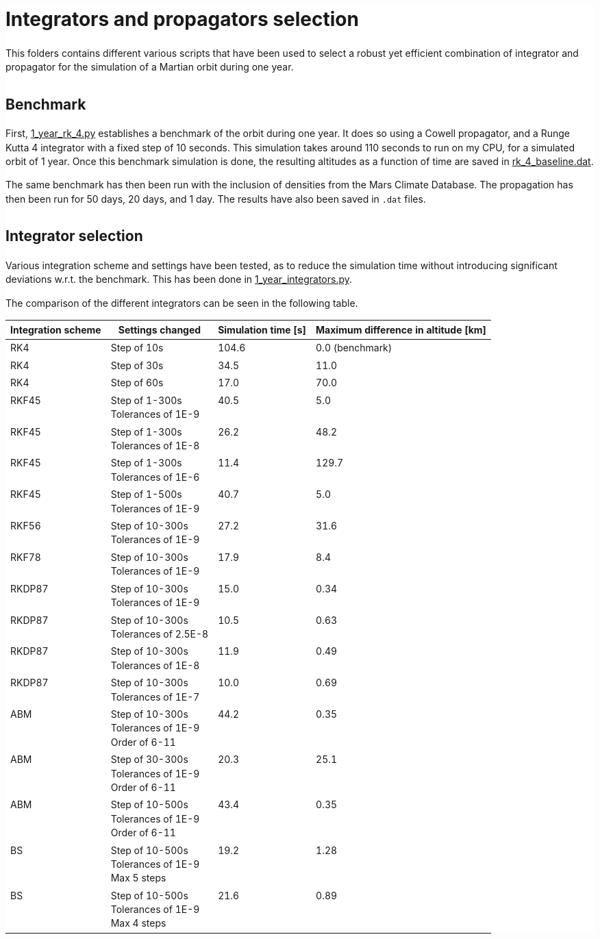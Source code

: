 # Integrators and propagators selection
This folders contains different various scripts that have been used to select a robust yet efficient combination of integrator and propagator for the simulation of a Martian orbit during one year.

## Benchmark
First, [1_year_rk_4.py](1_year_rk_4.py) establishes a benchmark of the orbit during one year. It does so using a Cowell propagator, and a Runge Kutta 4 integrator with a fixed step of 10 seconds.
This simulation takes around 110 seconds to run on my CPU, for a simulated orbit of 1 year.
Once this benchmark simulation is done, the resulting altitudes as a function of time are saved in [rk_4_baseline.dat](rk_4_baseline.dat).

The same benchmark has then been run with the inclusion of densities from the Mars Climate Database. The propagation has then been run for 50 days, 20 days, and 1 day. The results have also been saved in `.dat` files.

## Integrator selection
Various integration scheme and settings have been tested, as to reduce the simulation time without introducing significant deviations w.r.t. the benchmark.
This has been done in [1_year_integrators.py](1_year_integrators.py).

The comparison of the different integrators can be seen in the following table.

| Integration scheme | Settings changed                                           | Simulation time [s] | Maximum difference in altitude [km] |
|--------------------|------------------------------------------------------------|---------------------|-------------------------------------|
| RK4                | Step of 10s                                                | 104.6                 | 0.0 (benchmark)                   |
| RK4                | Step of 30s                                                | 34.5                  | 11.0                              |
| RK4                | Step of 60s                                                | 17.0                  | 70.0                              |
| RKF45              | Step of 1-300s<br> Tolerances of 1E-9                      | 40.5                  | 5.0                               |
| RKF45              | Step of 1-300s<br> Tolerances of 1E-8                      | 26.2                  | 48.2                              |
| RKF45              | Step of 1-300s<br> Tolerances of 1E-6                      | 11.4                  | 129.7                             |
| RKF45              | Step of 1-500s<br> Tolerances of 1E-9                      | 40.7                  | 5.0                               |
| RKF56              | Step of 10-300s<br> Tolerances of 1E-9                     | 27.2                  | 31.6                              |
| RKF78              | Step of 10-300s<br> Tolerances of 1E-9                     | 17.9                  | 8.4                               |
| RKDP87             | Step of 10-300s<br> Tolerances of 1E-9                     | 15.0                  | 0.34                              |
| RKDP87             | Step of 10-300s<br> Tolerances of 2.5E-8                   | 10.5                  | 0.63                              |
| RKDP87             | Step of 10-300s<br> Tolerances of 1E-8                     | 11.9                  | 0.49                              |
| RKDP87             | Step of 10-300s<br> Tolerances of 1E-7                     | 10.0                  | 0.69                              |
| ABM                | Step of 10-300s<br> Tolerances of 1E-9 <br>Order of 6-11   | 44.2                  | 0.35                              |
| ABM                | Step of 30-300s<br> Tolerances of 1E-9 <br>Order of 6-11   | 20.3                  | 25.1                              |
| ABM                | Step of 10-500s<br> Tolerances of 1E-9 <br>Order of 6-11   | 43.4                  | 0.35                              |
| BS                 | Step of 10-500s<br> Tolerances of 1E-9 <br> Max 5 steps    | 19.2                  | 1.28                              |
| BS                 | Step of 10-500s<br> Tolerances of 1E-9 <br> Max 4 steps    | 21.6                  | 0.89                              |

